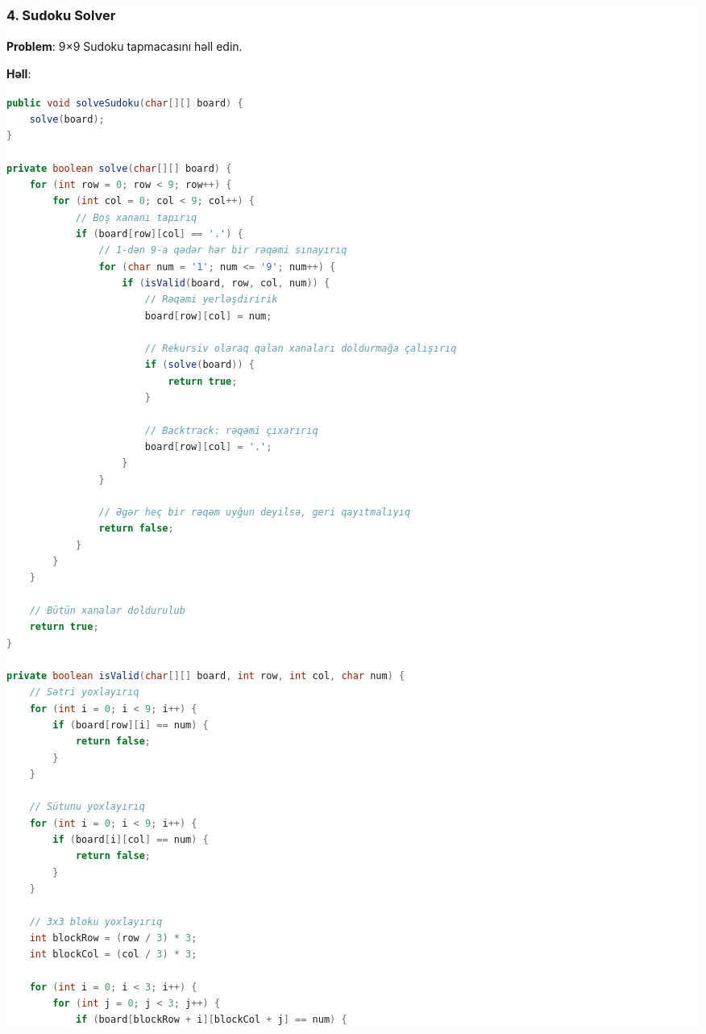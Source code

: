 ### 4. Sudoku Solver

**Problem**: 9×9 Sudoku tapmacasını həll edin.

**Həll**:

```java
public void solveSudoku(char[][] board) {
    solve(board);
}

private boolean solve(char[][] board) {
    for (int row = 0; row < 9; row++) {
        for (int col = 0; col < 9; col++) {
            // Boş xananı tapırıq
            if (board[row][col] == '.') {
                // 1-dən 9-a qədər hər bir rəqəmi sınayırıq
                for (char num = '1'; num <= '9'; num++) {
                    if (isValid(board, row, col, num)) {
                        // Rəqəmi yerləşdiririk
                        board[row][col] = num;
                        
                        // Rekursiv olaraq qalan xanaları doldurmağa çalışırıq
                        if (solve(board)) {
                            return true;
                        }
                        
                        // Backtrack: rəqəmi çıxarırıq
                        board[row][col] = '.';
                    }
                }
                
                // Əgər heç bir rəqəm uyğun deyilsə, geri qayıtmalıyıq
                return false;
            }
        }
    }
    
    // Bütün xanalar doldurulub
    return true;
}

private boolean isValid(char[][] board, int row, int col, char num) {
    // Sətri yoxlayırıq
    for (int i = 0; i < 9; i++) {
        if (board[row][i] == num) {
            return false;
        }
    }
    
    // Sütunu yoxlayırıq
    for (int i = 0; i < 9; i++) {
        if (board[i][col] == num) {
            return false;
        }
    }
    
    // 3x3 bloku yoxlayırıq
    int blockRow = (row / 3) * 3;
    int blockCol = (col / 3) * 3;
    
    for (int i = 0; i < 3; i++) {
        for (int j = 0; j < 3; j++) {
            if (board[blockRow + i][blockCol + j] == num) {
```